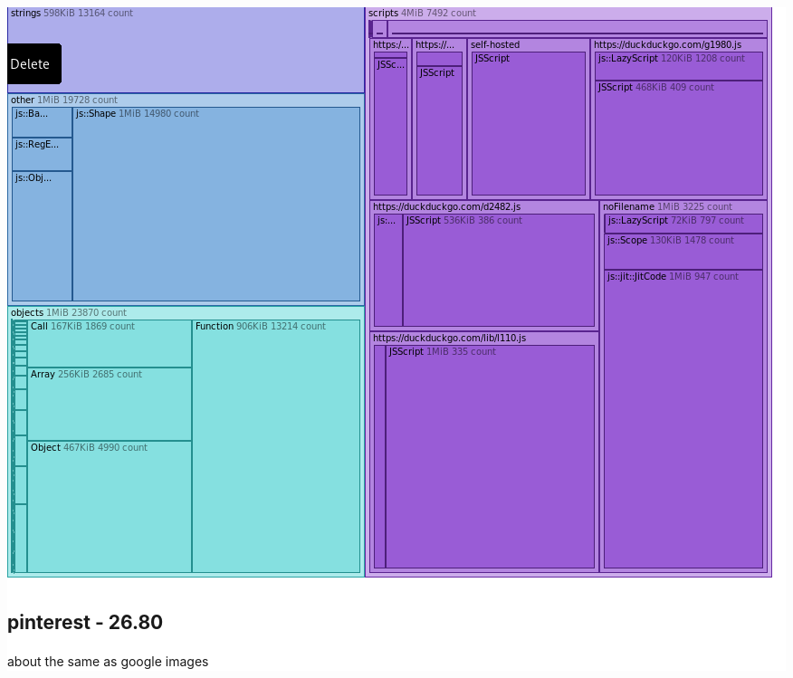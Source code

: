 ![memory-snapshot](./images/duckduckgo-images.png)

## pinterest - 26.80

about the same as google images
